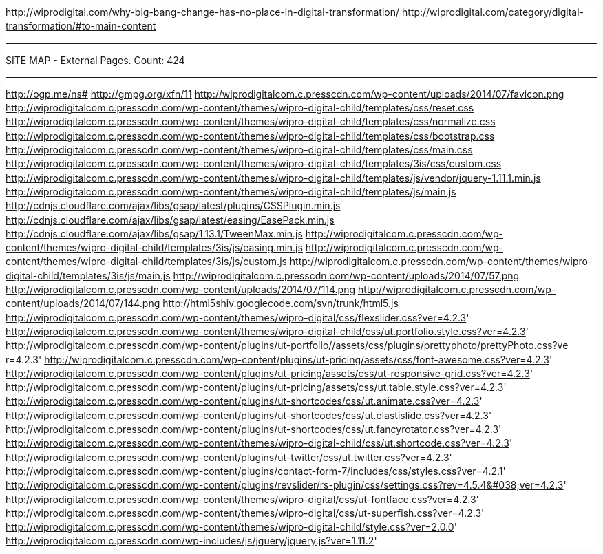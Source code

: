 http://wiprodigital.com/why-big-bang-change-has-no-place-in-digital-transformation/
http://wiprodigital.com/category/digital-transformation/#to-main-content
______________________________
SITE MAP - External Pages. Count: 424
______________________________
http://ogp.me/ns#
http://gmpg.org/xfn/11
http://wiprodigitalcom.c.presscdn.com/wp-content/uploads/2014/07/favicon.png
http://wiprodigitalcom.c.presscdn.com/wp-content/themes/wipro-digital-child/templates/css/reset.css
http://wiprodigitalcom.c.presscdn.com/wp-content/themes/wipro-digital-child/templates/css/normalize.css
http://wiprodigitalcom.c.presscdn.com/wp-content/themes/wipro-digital-child/templates/css/bootstrap.css
http://wiprodigitalcom.c.presscdn.com/wp-content/themes/wipro-digital-child/templates/css/main.css
http://wiprodigitalcom.c.presscdn.com/wp-content/themes/wipro-digital-child/templates/3is/css/custom.css
http://wiprodigitalcom.c.presscdn.com/wp-content/themes/wipro-digital-child/templates/js/vendor/jquery-1.11.1.min.js
http://wiprodigitalcom.c.presscdn.com/wp-content/themes/wipro-digital-child/templates/js/main.js
http://cdnjs.cloudflare.com/ajax/libs/gsap/latest/plugins/CSSPlugin.min.js
http://cdnjs.cloudflare.com/ajax/libs/gsap/latest/easing/EasePack.min.js
http://cdnjs.cloudflare.com/ajax/libs/gsap/1.13.1/TweenMax.min.js
http://wiprodigitalcom.c.presscdn.com/wp-content/themes/wipro-digital-child/templates/3is/js/easing.min.js
http://wiprodigitalcom.c.presscdn.com/wp-content/themes/wipro-digital-child/templates/3is/js/custom.js
http://wiprodigitalcom.c.presscdn.com/wp-content/themes/wipro-digital-child/templates/3is/js/main.js
http://wiprodigitalcom.c.presscdn.com/wp-content/uploads/2014/07/57.png
http://wiprodigitalcom.c.presscdn.com/wp-content/uploads/2014/07/114.png
http://wiprodigitalcom.c.presscdn.com/wp-content/uploads/2014/07/144.png
http://html5shiv.googlecode.com/svn/trunk/html5.js
http://wiprodigitalcom.c.presscdn.com/wp-content/themes/wipro-digital/css/flexslider.css?ver=4.2.3'
http://wiprodigitalcom.c.presscdn.com/wp-content/themes/wipro-digital-child/css/ut.portfolio.style.css?ver=4.2.3'
http://wiprodigitalcom.c.presscdn.com/wp-content/plugins/ut-portfolio//assets/css/plugins/prettyphoto/prettyPhoto.css?ve
r=4.2.3'
http://wiprodigitalcom.c.presscdn.com/wp-content/plugins/ut-pricing/assets/css/font-awesome.css?ver=4.2.3'
http://wiprodigitalcom.c.presscdn.com/wp-content/plugins/ut-pricing/assets/css/ut-responsive-grid.css?ver=4.2.3'
http://wiprodigitalcom.c.presscdn.com/wp-content/plugins/ut-pricing/assets/css/ut.table.style.css?ver=4.2.3'
http://wiprodigitalcom.c.presscdn.com/wp-content/plugins/ut-shortcodes/css/ut.animate.css?ver=4.2.3'
http://wiprodigitalcom.c.presscdn.com/wp-content/plugins/ut-shortcodes/css/ut.elastislide.css?ver=4.2.3'
http://wiprodigitalcom.c.presscdn.com/wp-content/plugins/ut-shortcodes/css/ut.fancyrotator.css?ver=4.2.3'
http://wiprodigitalcom.c.presscdn.com/wp-content/themes/wipro-digital-child/css/ut.shortcode.css?ver=4.2.3'
http://wiprodigitalcom.c.presscdn.com/wp-content/plugins/ut-twitter/css/ut.twitter.css?ver=4.2.3'
http://wiprodigitalcom.c.presscdn.com/wp-content/plugins/contact-form-7/includes/css/styles.css?ver=4.2.1'
http://wiprodigitalcom.c.presscdn.com/wp-content/plugins/revslider/rs-plugin/css/settings.css?rev=4.5.4&#038;ver=4.2.3'
http://wiprodigitalcom.c.presscdn.com/wp-content/themes/wipro-digital/css/ut-fontface.css?ver=4.2.3'
http://wiprodigitalcom.c.presscdn.com/wp-content/themes/wipro-digital/css/ut-superfish.css?ver=4.2.3'
http://wiprodigitalcom.c.presscdn.com/wp-content/themes/wipro-digital-child/style.css?ver=2.0.0'
http://wiprodigitalcom.c.presscdn.com/wp-includes/js/jquery/jquery.js?ver=1.11.2'